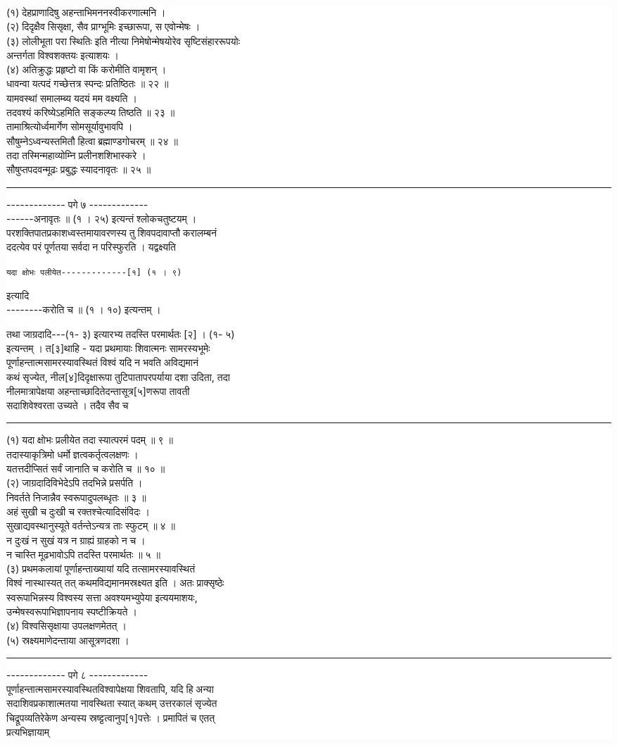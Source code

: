 (१) देहप्राणादिषु अहन्ताभिमननस्वीकरणात्मनि ।  
(२) दिदृक्षैव सिसृक्षा, सैव प्राग्भूमिः इच्छारूपा, स एवोन्मेषः ।  
(३) लोलीभूता परा स्थितिः इति नीत्या निमेषोन्मेषयोरेव सृष्टिसंहाररूपयोः   
अन्तर्गता विश्वशक्तयः इत्याशयः ।  
(४) अतिक्रुद्धः प्रहृष्टो वा किं करोमीति वामृशन् ।  
धावन्वा यत्पदं गच्छेत्तत्र स्पन्दः प्रतिष्ठितः ॥ २२ ॥  
यामवस्थां समालम्ब्य यदयं मम वक्ष्यति ।  
तदवश्यं करिष्येऽहमिति सङ्कल्प्य तिष्ठति ॥ २३ ॥  
तामाश्रित्योर्ध्वमार्गेण सोमसूर्यावुभावपि ।  
सौषुम्नेऽध्वन्यस्तमितौ हित्वा ब्रह्माण्डगोचरम् ॥ २४ ॥  
तदा तस्मिन्महाव्योम्नि प्रलीनशशिभास्करे ।  
सौषुप्तपदवन्मूढः प्रबुद्धः स्यादनावृतः ॥ २५ ॥  
___________________________________________  
------------- पगे ७ -------------  
 	------अनावृतः ॥ (१ । २५) इत्यन्तं श्लोकचतुष्टयम् ।  
परशक्तिपातप्रकाशध्वस्तमायावरणस्य तु शिवपदावाप्तौ करालम्बनं   
ददत्येव परं पूर्णतया सर्वदा न परिस्फुरति । यद्वक्ष्यति  
  
	यदा क्षोभः पलीयेत-------------[१] (१ । ९)  
  
इत्यादि  
	--------करोति च ॥ (१ । १०) इत्यन्तम् ।  
  
तथा जाग्रदादि---(१- ३) इत्यारभ्य तदस्ति परमार्थतः [२] । (१- ५)  
इत्यन्तम् । त[३]थाहि - यदा प्रथमायाः शिवात्मनः सामरस्यभूमेः   
पूर्णाहन्तात्मसामरस्यावस्थितं विश्वं यदि न भवति अविद्यमानं   
कथं सृज्येत, नील[४]दिदृक्षारूपा तुटिपातापरपर्याया दशा उदिता, तदा   
नीलमात्रापेक्षया अहन्ताच्छादितेदन्तासूत्र[५]णरूपा तावती   
सदाशिवेश्वरता उच्यते । तदैव सैव च  
___________________________________________  
(१) यदा क्षोभः प्रलीयेत तदा स्यात्परमं पदम् ॥ ९ ॥  
तदास्याकृत्रिमो धर्मो ज्ञत्वकर्तृत्वलक्षणः ।  
यतत्तदीप्सितं सर्वं जानाति च करोति च ॥ १० ॥  
(२) जाग्रदादिविभेदेऽपि तदभिन्ने प्रसर्पति ।  
निवर्तते निजान्नैव स्वरूपादुपलब्धृतः ॥ ३ ॥	  
अहं सुखी च दुःखी च रक्तश्चेत्यादिसंविदः ।  
	सुखाद्यवस्थानुस्यूते वर्तन्तेऽन्यत्र ताः स्फुटम् ॥ ४ ॥  
	न दुःखं न सुखं यत्र न ग्राह्यं ग्राहको न च ।  
	न चास्ति मूढभावोऽपि तदस्ति परमार्थतः ॥ ५ ॥  
(३) प्रथमकलायां पूर्णाहन्ताख्यायां यदि तत्सामरस्यावस्थितं   
विश्वं नास्थास्यत् तत् कथमविद्यमानमस्रक्ष्यत इति । अतः प्राक्सृष्ठेः   
स्वरूपाभिन्नस्य विश्वस्य सत्ता अवश्यमभ्युपेया इत्ययमाशयः,   
उन्मेषस्वरूपाभिज्ञापनाय स्पष्टीक्रियते ।  
(४) विश्वसिसृक्षाया उपलक्षणमेतत् ।  
(५) स्रक्ष्यमाणेदन्ताया आसूत्रणदशा ।  
___________________________________________  
------------- पगे ८ -------------  
 पूर्णाहन्तात्मसामरस्यावस्थितविश्वापेक्षया शिवतापि, यदि हि अन्या   
सदाशिवप्रकाशात्मतया नावस्थिता स्यात् कथम् उत्तरकालं सृज्येत   
चिद्रूपव्यतिरेकेण अन्यस्य स्रष्ट्टत्वानुप[१]पत्तेः । प्रमापितं च एतत्   
प्रत्यभिज्ञायाम्  
  